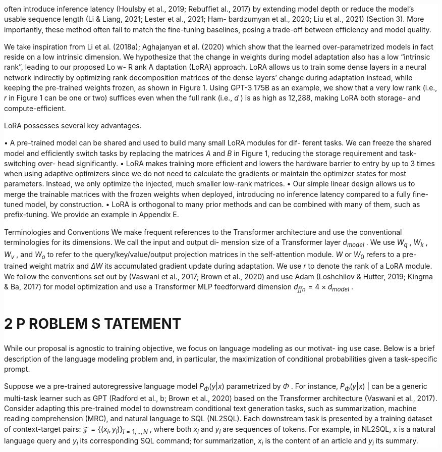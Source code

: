 often introduce inference latency (Houlsby et al., 2019; Rebufﬁet al., 2017) by extending model depth or reduce the model’s usable sequence length (Li & Liang, 2021; Lester et al., 2021; Ham- bardzumyan et al., 2020; Liu et al., 2021) (Section 3). More importantly, these method often fail to match the ﬁne-tuning baselines, posing a trade-off between efﬁciency and model quality.  

We take inspiration from Li et al. (2018a); Aghajanyan et al. (2020) which show that the learned over-parametrized models in fact reside on a low intrinsic dimension. We hypothesize that the change in weights during model adaptation also has a low “intrinsic rank”, leading to our proposed Lo w- R ank  A daptation (LoRA) approach. LoRA allows us to train some dense layers in a neural network indirectly by optimizing rank decomposition matrices of the dense layers’ change during adaptation instead, while keeping the pre-trained weights frozen, as shown in Figure 1. Using GPT-3 175B as an example, we show that a very low rank (i.e.,  $r$   in Figure 1 can be one or two) sufﬁces even when the full rank (i.e.,    $d$  ) is as high as 12,288, making LoRA both storage- and compute-efﬁcient.  

LoRA possesses several key advantages.  

• A pre-trained model can be shared and used to build many small LoRA modules for dif- ferent tasks. We can freeze the shared model and efﬁciently switch tasks by replacing the matrices  $A$   and    $B$   in Figure 1, reducing the storage requirement and task-switching over- head signiﬁcantly. • LoRA makes training more efﬁcient and lowers the hardware barrier to entry by up to 3 times when using adaptive optimizers since we do not need to calculate the gradients or maintain the optimizer states for most parameters. Instead, we only optimize the injected, much smaller low-rank matrices. • Our simple linear design allows us to merge the trainable matrices with the frozen weights when deployed,  introducing no inference latency  compared to a fully ﬁne-tuned model, by construction. • LoRA is orthogonal to many prior methods and can be combined with many of them, such as preﬁx-tuning. We provide an example in Appendix E.  

Terminologies and Conventions We make frequent references to the Transformer architecture and use the conventional terminologies for its dimensions. We call the input and output di- mension size of a Transformer layer    $d_{m o d e l}$  . We use    $W_{q}$  ,    $W_{k}$  ,    $W_{v}$  , and    $W_{o}$   to refer to the query/key/value/output projection matrices in the self-attention module.    $W$   or    $W_{0}$   refers to a pre- trained weight matrix and    $\Delta W$   its accumulated gradient update during adaptation. We use    $r$   to denote the rank of a LoRA module. We follow the conventions set out by (Vaswani et al., 2017; Brown et al., 2020) and use Adam (Loshchilov & Hutter, 2019; Kingma & Ba, 2017) for model optimization and use a Transformer MLP feedforward dimension  $d_{f f n}=4\times d_{m o d e l}$  .  

# 2 P ROBLEM  S TATEMENT  

While our proposal is agnostic to training objective, we focus on language modeling as our motivat- ing use case. Below is a brief description of the language modeling problem and, in particular, the maximization of conditional probabilities given a task-speciﬁc prompt.  

Suppose we   a pre-trained autoregressive language model  $P_{\Phi}(y|x)$   parametrized by    $\Phi$  . For instance,  $P_{\Phi}(y|x)$  |  can be a generic multi-task learner such as GPT (Radford et al., b; Brown et al., 2020) based on the Transformer architecture (Vaswani et al., 2017). Consider adapting this pre-trained model to downstream conditional text generation tasks, such as summarization, machine reading comprehension (MRC), and natural language to SQL (NL2SQL). Each downstream task is presented by a training dataset of context-target pairs:    $\mathcal{Z}=\{(x_{i},y_{i})\}_{i=1,..,N}$  , where both    $x_{i}$  and  $y_{i}$   are sequences of tokens. For example, in NL2SQL,  x  is a natural language query and  $y_{i}$   its corresponding SQL command; for summarization,  $x_{i}$   is the content of an article and    $y_{i}$   its summary.  
